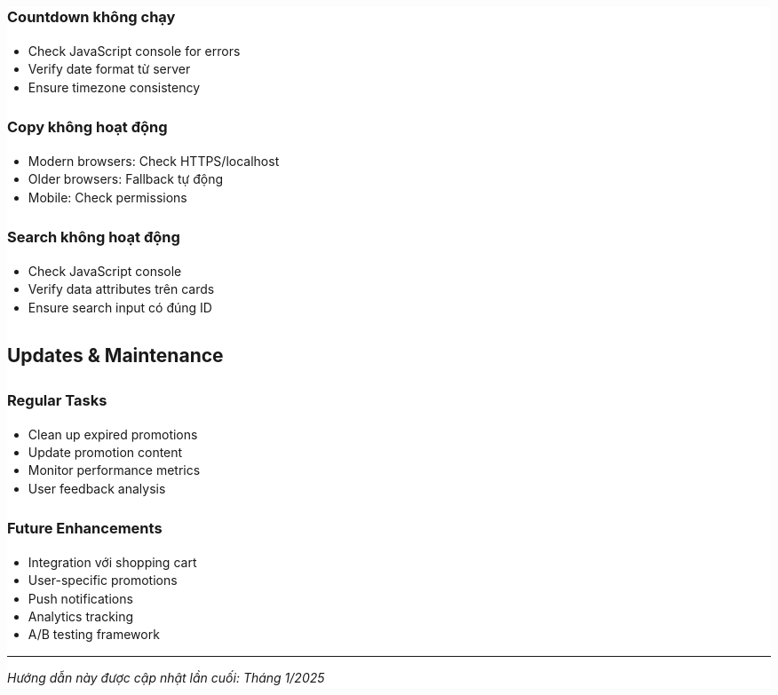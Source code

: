 ### Countdown không chạy
- Check JavaScript console for errors
- Verify date format từ server
- Ensure timezone consistency

### Copy không hoạt động
- Modern browsers: Check HTTPS/localhost
- Older browsers: Fallback tự động
- Mobile: Check permissions

### Search không hoạt động
- Check JavaScript console
- Verify data attributes trên cards
- Ensure search input có đúng ID

## Updates & Maintenance

### Regular Tasks
- Clean up expired promotions
- Update promotion content
- Monitor performance metrics
- User feedback analysis

### Future Enhancements
- Integration với shopping cart
- User-specific promotions
- Push notifications
- Analytics tracking
- A/B testing framework

---

*Hướng dẫn này được cập nhật lần cuối: Tháng 1/2025* 